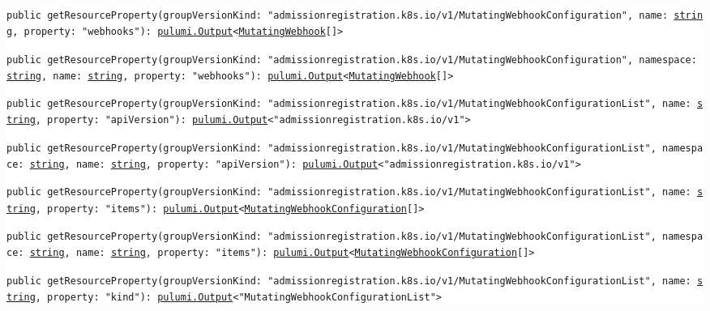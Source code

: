 
<pre class="highlight"><code><span class='kd'>public </span>getResourceProperty(groupVersionKind: <span class='s2'>"admissionregistration.k8s.io/v1/MutatingWebhookConfiguration"</span>, name: <span class='kd'><a href='https://developer.mozilla.org/en-US/docs/Web/JavaScript/Reference/Global_Objects/String'>string</a></span>, property: <span class='s2'>"webhooks"</span>): <a href='/docs/reference/pkg/nodejs/pulumi/pulumi/#Output'>pulumi.Output</a>&lt;<a href='/docs/reference/pkg/nodejs/pulumi/kubernetes/types/output/#MutatingWebhook'>MutatingWebhook</a>[]&gt;</code></pre>


<pre class="highlight"><code><span class='kd'>public </span>getResourceProperty(groupVersionKind: <span class='s2'>"admissionregistration.k8s.io/v1/MutatingWebhookConfiguration"</span>, namespace: <span class='kd'><a href='https://developer.mozilla.org/en-US/docs/Web/JavaScript/Reference/Global_Objects/String'>string</a></span>, name: <span class='kd'><a href='https://developer.mozilla.org/en-US/docs/Web/JavaScript/Reference/Global_Objects/String'>string</a></span>, property: <span class='s2'>"webhooks"</span>): <a href='/docs/reference/pkg/nodejs/pulumi/pulumi/#Output'>pulumi.Output</a>&lt;<a href='/docs/reference/pkg/nodejs/pulumi/kubernetes/types/output/#MutatingWebhook'>MutatingWebhook</a>[]&gt;</code></pre>


<pre class="highlight"><code><span class='kd'>public </span>getResourceProperty(groupVersionKind: <span class='s2'>"admissionregistration.k8s.io/v1/MutatingWebhookConfigurationList"</span>, name: <span class='kd'><a href='https://developer.mozilla.org/en-US/docs/Web/JavaScript/Reference/Global_Objects/String'>string</a></span>, property: <span class='s2'>"apiVersion"</span>): <a href='/docs/reference/pkg/nodejs/pulumi/pulumi/#Output'>pulumi.Output</a>&lt;<span class='s2'>"admissionregistration.k8s.io/v1"</span>&gt;</code></pre>


<pre class="highlight"><code><span class='kd'>public </span>getResourceProperty(groupVersionKind: <span class='s2'>"admissionregistration.k8s.io/v1/MutatingWebhookConfigurationList"</span>, namespace: <span class='kd'><a href='https://developer.mozilla.org/en-US/docs/Web/JavaScript/Reference/Global_Objects/String'>string</a></span>, name: <span class='kd'><a href='https://developer.mozilla.org/en-US/docs/Web/JavaScript/Reference/Global_Objects/String'>string</a></span>, property: <span class='s2'>"apiVersion"</span>): <a href='/docs/reference/pkg/nodejs/pulumi/pulumi/#Output'>pulumi.Output</a>&lt;<span class='s2'>"admissionregistration.k8s.io/v1"</span>&gt;</code></pre>


<pre class="highlight"><code><span class='kd'>public </span>getResourceProperty(groupVersionKind: <span class='s2'>"admissionregistration.k8s.io/v1/MutatingWebhookConfigurationList"</span>, name: <span class='kd'><a href='https://developer.mozilla.org/en-US/docs/Web/JavaScript/Reference/Global_Objects/String'>string</a></span>, property: <span class='s2'>"items"</span>): <a href='/docs/reference/pkg/nodejs/pulumi/pulumi/#Output'>pulumi.Output</a>&lt;<a href='/docs/reference/pkg/nodejs/pulumi/kubernetes/types/output/#MutatingWebhookConfiguration'>MutatingWebhookConfiguration</a>[]&gt;</code></pre>


<pre class="highlight"><code><span class='kd'>public </span>getResourceProperty(groupVersionKind: <span class='s2'>"admissionregistration.k8s.io/v1/MutatingWebhookConfigurationList"</span>, namespace: <span class='kd'><a href='https://developer.mozilla.org/en-US/docs/Web/JavaScript/Reference/Global_Objects/String'>string</a></span>, name: <span class='kd'><a href='https://developer.mozilla.org/en-US/docs/Web/JavaScript/Reference/Global_Objects/String'>string</a></span>, property: <span class='s2'>"items"</span>): <a href='/docs/reference/pkg/nodejs/pulumi/pulumi/#Output'>pulumi.Output</a>&lt;<a href='/docs/reference/pkg/nodejs/pulumi/kubernetes/types/output/#MutatingWebhookConfiguration'>MutatingWebhookConfiguration</a>[]&gt;</code></pre>


<pre class="highlight"><code><span class='kd'>public </span>getResourceProperty(groupVersionKind: <span class='s2'>"admissionregistration.k8s.io/v1/MutatingWebhookConfigurationList"</span>, name: <span class='kd'><a href='https://developer.mozilla.org/en-US/docs/Web/JavaScript/Reference/Global_Objects/String'>string</a></span>, property: <span class='s2'>"kind"</span>): <a href='/docs/reference/pkg/nodejs/pulumi/pulumi/#Output'>pulumi.Output</a>&lt;<span class='s2'>"MutatingWebhookConfigurationList"</span>&gt;</code></pre>
